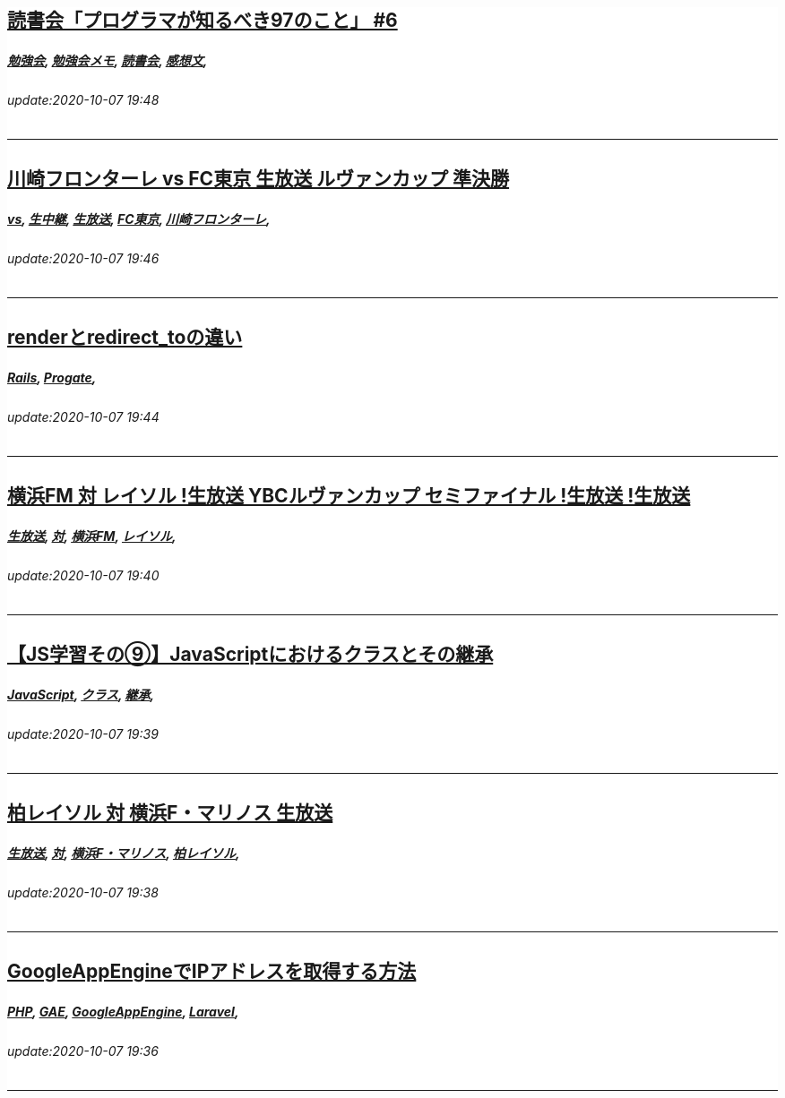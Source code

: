 ## [読書会「プログラマが知るべき97のこと」 #6](https://qiita.com/neo_1-3/items/f634a6064df461712b77)
##### [勉強会](https://qiita.com/tags/勉強会), [勉強会メモ](https://qiita.com/tags/勉強会メモ), [読書会](https://qiita.com/tags/読書会), [感想文](https://qiita.com/tags/感想文), 
###### update:2020-10-07 19:48
---
## [川崎フロンターレ vs FC東京 生放送 ルヴァンカップ 準決勝](https://qiita.com/kingjpbox/items/f91faea785e8a0424a6c)
##### [vs](https://qiita.com/tags/vs), [生中継](https://qiita.com/tags/生中継), [生放送](https://qiita.com/tags/生放送), [FC東京](https://qiita.com/tags/FC東京), [川崎フロンターレ](https://qiita.com/tags/川崎フロンターレ), 
###### update:2020-10-07 19:46
---
## [renderとredirect_toの違い](https://qiita.com/horihorikeita/items/b6793f27fb19ece5af0e)
##### [Rails](https://qiita.com/tags/Rails), [Progate](https://qiita.com/tags/Progate), 
###### update:2020-10-07 19:44
---
## [横浜FM 対 レイソル !生放送 YBCルヴァンカップ セミファイナル !生放送 !生放送](https://qiita.com/wmua/items/2a155717c8c5a83b92ab)
##### [生放送](https://qiita.com/tags/生放送), [対](https://qiita.com/tags/対), [横浜FM](https://qiita.com/tags/横浜FM), [レイソル](https://qiita.com/tags/レイソル), 
###### update:2020-10-07 19:40
---
## [【JS学習その⑨】JavaScriptにおけるクラスとその継承](https://qiita.com/jack1-2-3/items/d829350c87a4288c32bd)
##### [JavaScript](https://qiita.com/tags/JavaScript), [クラス](https://qiita.com/tags/クラス), [継承](https://qiita.com/tags/継承), 
###### update:2020-10-07 19:39
---
## [柏レイソル 対 横浜F・マリノス 生放送](https://qiita.com/kingjpbox/items/1533c50a48bcdaad1da3)
##### [生放送](https://qiita.com/tags/生放送), [対](https://qiita.com/tags/対), [横浜F・マリノス](https://qiita.com/tags/横浜F・マリノス), [柏レイソル](https://qiita.com/tags/柏レイソル), 
###### update:2020-10-07 19:38
---
## [GoogleAppEngineでIPアドレスを取得する方法](https://qiita.com/r_ishimori/items/3c88b08d2d70c72c5722)
##### [PHP](https://qiita.com/tags/PHP), [GAE](https://qiita.com/tags/GAE), [GoogleAppEngine](https://qiita.com/tags/GoogleAppEngine), [Laravel](https://qiita.com/tags/Laravel), 
###### update:2020-10-07 19:36
---